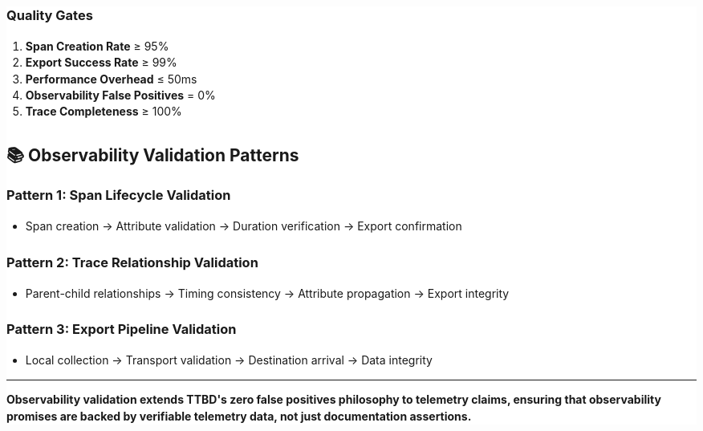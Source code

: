 ### **Quality Gates**
1. **Span Creation Rate** ≥ 95%
2. **Export Success Rate** ≥ 99%
3. **Performance Overhead** ≤ 50ms
4. **Observability False Positives** = 0%
5. **Trace Completeness** ≥ 100%

## 📚 Observability Validation Patterns

### **Pattern 1: Span Lifecycle Validation**
- Span creation → Attribute validation → Duration verification → Export confirmation

### **Pattern 2: Trace Relationship Validation**
- Parent-child relationships → Timing consistency → Attribute propagation → Export integrity

### **Pattern 3: Export Pipeline Validation**
- Local collection → Transport validation → Destination arrival → Data integrity

---

**Observability validation extends TTBD's zero false positives philosophy to telemetry claims, ensuring that observability promises are backed by verifiable telemetry data, not just documentation assertions.**

